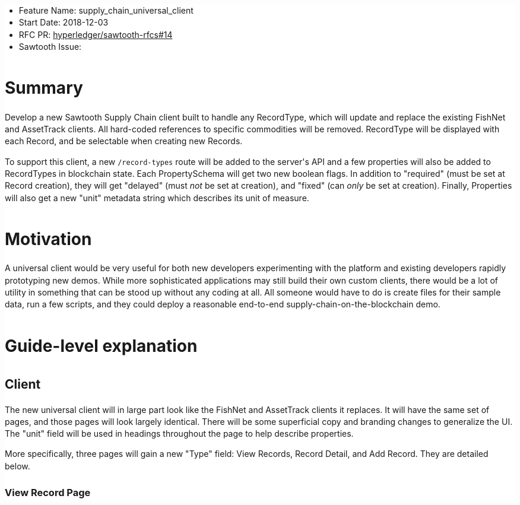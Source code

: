 - Feature Name: supply_chain_universal_client
- Start Date: 2018-12-03
- RFC PR: [hyperledger/sawtooth-rfcs#14](https://github.com/hyperledger/sawtooth-rfcs/pull/14)
- Sawtooth Issue:

# Summary
[summary]: #summary

Develop a new Sawtooth Supply Chain client built to handle any RecordType,
which will update and replace the existing FishNet and AssetTrack clients. All
hard-coded references to specific commodities will be removed. RecordType will
be displayed with each Record, and be selectable when creating new Records.

To support this client, a new `/record-types` route will be added to the
server's API and a few properties will also be added to RecordTypes in
blockchain state. Each PropertySchema will get two new boolean flags. In
addition to "required" (must be set at Record creation), they will get
"delayed" (must _not_ be set at creation), and "fixed" (can _only_ be set at
creation). Finally, Properties will also get a new "unit" metadata string which
describes its unit of measure.

# Motivation
[motivation]: #motivation

A universal client would be very useful for both new developers experimenting
with the platform and existing developers rapidly prototyping new demos. While
more sophisticated applications may still build their own custom clients, there
would be a lot of utility in something that can be stood up without any coding
at all. All someone would have to do is create files for their sample data, run
a few scripts, and they could deploy a reasonable end-to-end
supply-chain-on-the-blockchain demo.

# Guide-level explanation
[guide-level-explanation]: #guide-level-explanation

## Client

The new universal client will in large part look like the FishNet and
AssetTrack clients it replaces. It will have the same set of pages, and those
pages will look largely identical. There will be some superficial copy and
branding changes to generalize the UI. The "unit" field will be used in
headings throughout the page to help describe properties.

More specifically, three pages will gain a new "Type" field: View Records,
Record Detail, and Add Record. They are detailed below.

### View Record Page


[reference-level-explanation]: #reference-level-explanation
[drawbacks]: #drawbacks
[alternatives]: #alternatives
[prior-art]: #prior-art
[unresolved]: #unresolved-questions